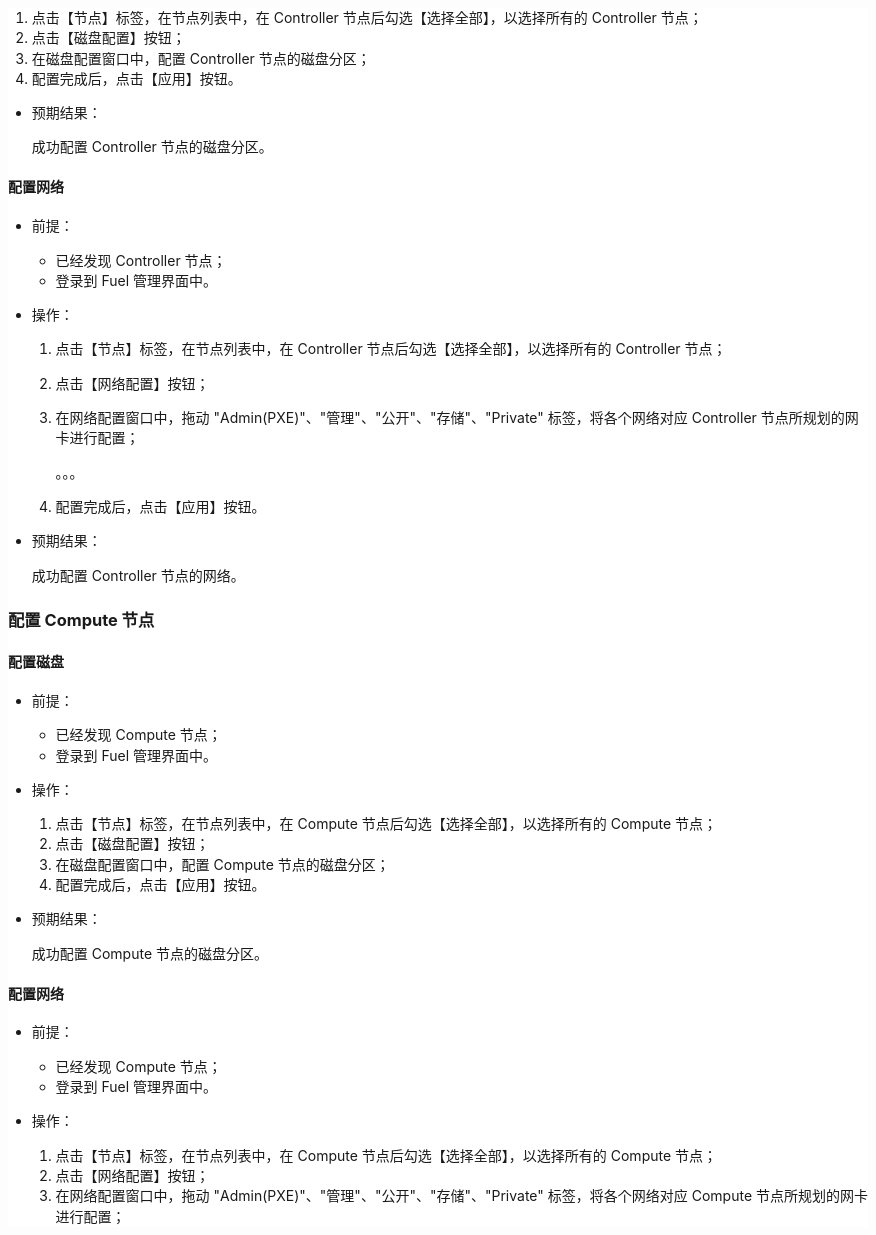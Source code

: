   1. 点击【节点】标签，在节点列表中，在 Controller 节点后勾选【选择全部】，以选择所有的 Controller 节点；
  1. 点击【磁盘配置】按钮；
  1. 在磁盘配置窗口中，配置 Controller 节点的磁盘分区；
  1. 配置完成后，点击【应用】按钮。

* 预期结果：

  成功配置 Controller 节点的磁盘分区。

#### 配置网络

* 前提：

  * 已经发现 Controller 节点；
  * 登录到 Fuel 管理界面中。

* 操作：

  1. 点击【节点】标签，在节点列表中，在 Controller 节点后勾选【选择全部】，以选择所有的 Controller 节点；
  1. 点击【网络配置】按钮；
  1. 在网络配置窗口中，拖动 "Admin(PXE)"、"管理"、"公开"、"存储"、"Private" 标签，将各个网络对应 Controller 节点所规划的网卡进行配置；

      。。。

  1. 配置完成后，点击【应用】按钮。

* 预期结果：

  成功配置 Controller 节点的网络。

### 配置 Compute 节点

#### 配置磁盘

* 前提：

  * 已经发现 Compute 节点；
  * 登录到 Fuel 管理界面中。

* 操作：

  1. 点击【节点】标签，在节点列表中，在 Compute 节点后勾选【选择全部】，以选择所有的 Compute 节点；
  1. 点击【磁盘配置】按钮；
  1. 在磁盘配置窗口中，配置 Compute 节点的磁盘分区；
  1. 配置完成后，点击【应用】按钮。

* 预期结果：

  成功配置 Compute 节点的磁盘分区。

#### 配置网络

* 前提：

  * 已经发现 Compute 节点；
  * 登录到 Fuel 管理界面中。

* 操作：

  1. 点击【节点】标签，在节点列表中，在 Compute 节点后勾选【选择全部】，以选择所有的 Compute 节点；
  1. 点击【网络配置】按钮；
  1. 在网络配置窗口中，拖动 "Admin(PXE)"、"管理"、"公开"、"存储"、"Private" 标签，将各个网络对应 Compute 节点所规划的网卡进行配置；
